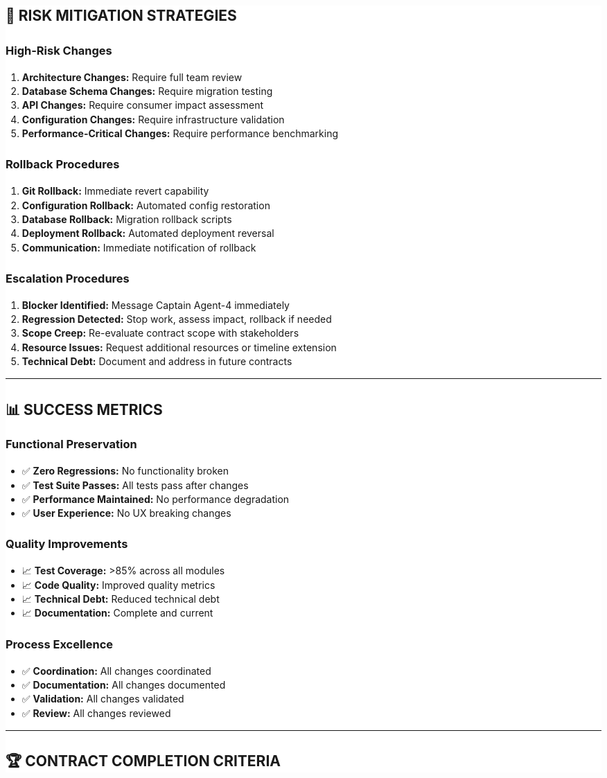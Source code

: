 ## 🚨 RISK MITIGATION STRATEGIES

### **High-Risk Changes**
1. **Architecture Changes:** Require full team review
2. **Database Schema Changes:** Require migration testing
3. **API Changes:** Require consumer impact assessment
4. **Configuration Changes:** Require infrastructure validation
5. **Performance-Critical Changes:** Require performance benchmarking

### **Rollback Procedures**
1. **Git Rollback:** Immediate revert capability
2. **Configuration Rollback:** Automated config restoration
3. **Database Rollback:** Migration rollback scripts
4. **Deployment Rollback:** Automated deployment reversal
5. **Communication:** Immediate notification of rollback

### **Escalation Procedures**
1. **Blocker Identified:** Message Captain Agent-4 immediately
2. **Regression Detected:** Stop work, assess impact, rollback if needed
3. **Scope Creep:** Re-evaluate contract scope with stakeholders
4. **Resource Issues:** Request additional resources or timeline extension
5. **Technical Debt:** Document and address in future contracts

---

## 📊 SUCCESS METRICS

### **Functional Preservation**
- ✅ **Zero Regressions:** No functionality broken
- ✅ **Test Suite Passes:** All tests pass after changes
- ✅ **Performance Maintained:** No performance degradation
- ✅ **User Experience:** No UX breaking changes

### **Quality Improvements**
- 📈 **Test Coverage:** >85% across all modules
- 📈 **Code Quality:** Improved quality metrics
- 📈 **Technical Debt:** Reduced technical debt
- 📈 **Documentation:** Complete and current

### **Process Excellence**
- ✅ **Coordination:** All changes coordinated
- ✅ **Documentation:** All changes documented
- ✅ **Validation:** All changes validated
- ✅ **Review:** All changes reviewed

---

## 🏆 CONTRACT COMPLETION CRITERIA
